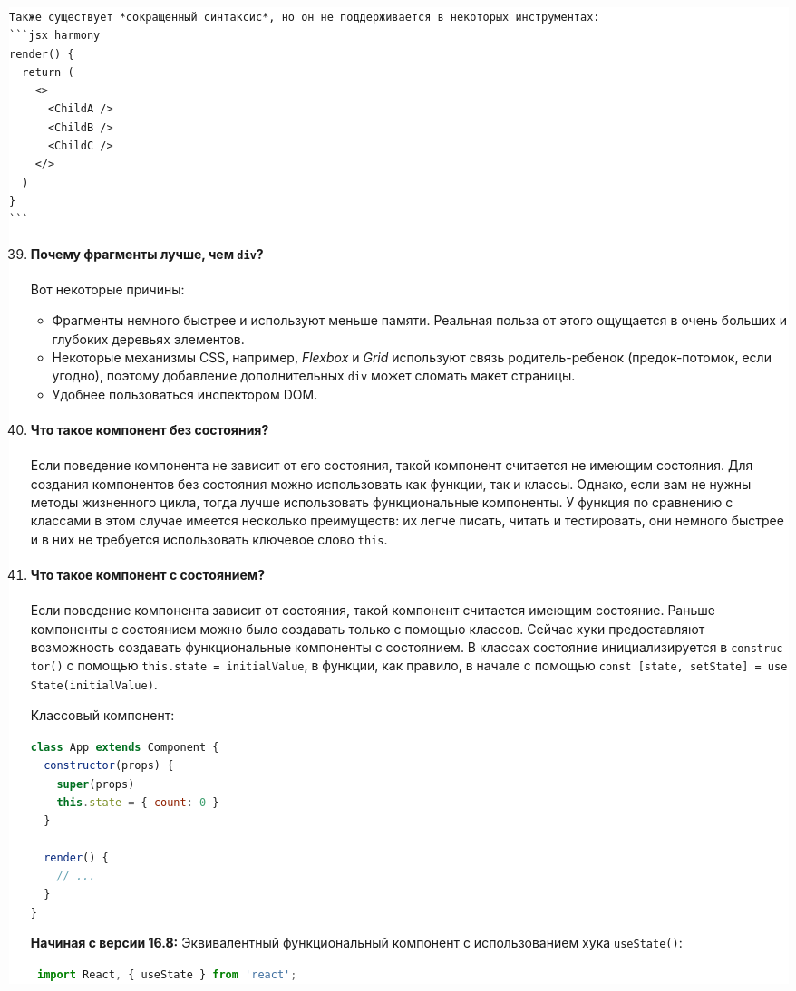     Также существует *сокращенный синтаксис*, но он не поддерживается в некоторых инструментах:
    ```jsx harmony
    render() {
      return (
        <>
          <ChildA />
          <ChildB />
          <ChildC />
        </>
      )
    }
    ```
    
39) #### <a name="react-simple_39"></a> **Почему фрагменты лучше, чем `div`?**
    Вот некоторые причины:

    - Фрагменты немного быстрее и используют меньше памяти. Реальная польза от этого ощущается в очень больших и глубоких деревьях элементов.
    - Некоторые механизмы CSS, например, *Flexbox* и *Grid* используют связь родитель-ребенок (предок-потомок, если угодно), поэтому добавление дополнительных `div` может сломать макет страницы.
    - Удобнее пользоваться инспектором DOM.
    
40) #### <a name="react-simple_40"></a> **Что такое компонент без состояния?**
    Если поведение компонента не зависит от его состояния, такой компонент считается не имеющим состояния. Для создания компонентов без состояния можно использовать как функции, так и классы. Однако, если вам не нужны методы жизненного цикла, тогда лучше использовать функциональные компоненты. У функция по сравнению с классами в этом случае имеется несколько преимуществ: их легче писать, читать и тестировать, они немного быстрее и в них не требуется использовать ключевое слово `this`.
    
41) #### <a name="react-simple_41"></a> **Что такое компонент с состоянием?**
    Если поведение компонента зависит от состояния, такой компонент считается имеющим состояние. Раньше компоненты с состоянием можно было создавать только с помощью классов. Сейчас хуки предоставляют возможность создавать функциональные компоненты с состоянием. В классах состояние инициализируется в `constructor()` с помощью `this.state = initialValue`, в функции, как правило, в начале с помощью `const [state, setState] = useState(initialValue)`.
    
    Классовый компонент:
    ```javascript
    class App extends Component {
      constructor(props) {
        super(props)
        this.state = { count: 0 }
      }

      render() {
        // ...
      }
    }
    ```
    
    **Начиная с версии 16.8:**
    Эквивалентный функциональный компонент с использованием хука `useState()`:

       ```javascript
        import React, { useState } from 'react';
